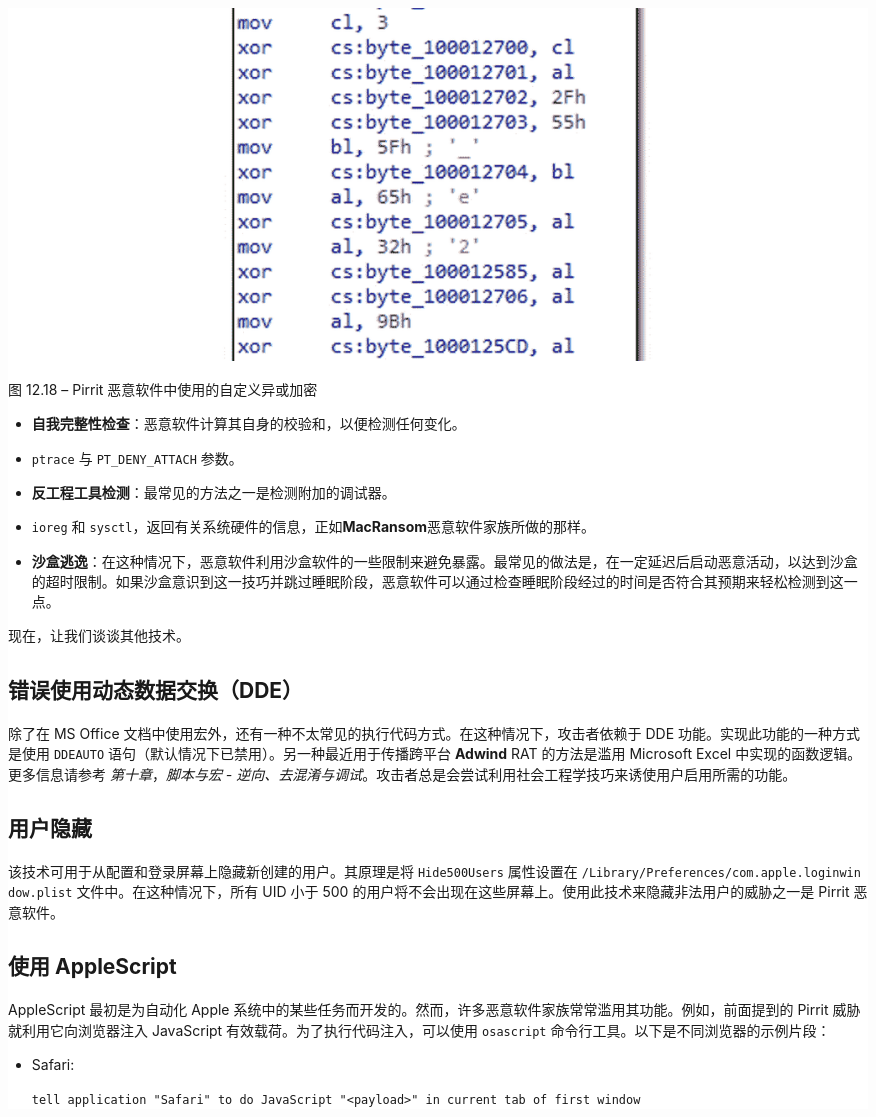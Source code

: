![图 12.18 – Pirrit 恶意软件中使用的自定义异或加密](img/Figure_12.18_B18500.jpg)

图 12.18 – Pirrit 恶意软件中使用的自定义异或加密

+   **自我完整性检查**：恶意软件计算其自身的校验和，以便检测任何变化。

+   `ptrace` 与 `PT_DENY_ATTACH` 参数。

+   **反工程工具检测**：最常见的方法之一是检测附加的调试器。

+   `ioreg` 和 `sysctl`，返回有关系统硬件的信息，正如**MacRansom**恶意软件家族所做的那样。

+   **沙盒逃逸**：在这种情况下，恶意软件利用沙盒软件的一些限制来避免暴露。最常见的做法是，在一定延迟后启动恶意活动，以达到沙盒的超时限制。如果沙盒意识到这一技巧并跳过睡眠阶段，恶意软件可以通过检查睡眠阶段经过的时间是否符合其预期来轻松检测到这一点。

现在，让我们谈谈其他技术。

## 错误使用动态数据交换（DDE）

除了在 MS Office 文档中使用宏外，还有一种不太常见的执行代码方式。在这种情况下，攻击者依赖于 DDE 功能。实现此功能的一种方式是使用 `DDEAUTO` 语句（默认情况下已禁用）。另一种最近用于传播跨平台 **Adwind** RAT 的方法是滥用 Microsoft Excel 中实现的函数逻辑。更多信息请参考 *第十章*，*脚本与宏 - 逆向、去混淆与调试*。攻击者总是会尝试利用社会工程学技巧来诱使用户启用所需的功能。

## 用户隐藏

该技术可用于从配置和登录屏幕上隐藏新创建的用户。其原理是将 `Hide500Users` 属性设置在 `/Library/Preferences/com.apple.loginwindow.plist` 文件中。在这种情况下，所有 UID 小于 500 的用户将不会出现在这些屏幕上。使用此技术来隐藏非法用户的威胁之一是 Pirrit 恶意软件。

## 使用 AppleScript

AppleScript 最初是为自动化 Apple 系统中的某些任务而开发的。然而，许多恶意软件家族常常滥用其功能。例如，前面提到的 Pirrit 威胁就利用它向浏览器注入 JavaScript 有效载荷。为了执行代码注入，可以使用 `osascript` 命令行工具。以下是不同浏览器的示例片段：

+   Safari:

    ```
    tell application "Safari" to do JavaScript "<payload>" in current tab of first window
    ```
